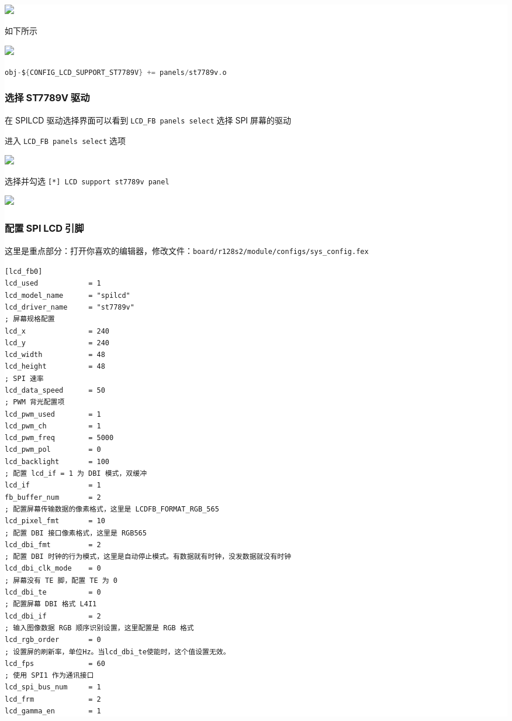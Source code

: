 ![](http://photos.100ask.net/aw-r128-docs/rtos/demo/part1/chapter18/image32.png)

如下所示

![](http://photos.100ask.net/aw-r128-docs/rtos/demo/part1/chapter18/image33.png)

```c
obj-${CONFIG_LCD_SUPPORT_ST7789V} += panels/st7789v.o
```

### 选择 ST7789V 驱动

在 SPILCD 驱动选择界面可以看到 `LCD_FB panels select` 选择 SPI 屏幕的驱动

进入 `LCD_FB panels select` 选项

![](http://photos.100ask.net/aw-r128-docs/rtos/demo/part1/chapter18/image34.png)

选择并勾选 `[*] LCD support st7789v panel`

![](http://photos.100ask.net/aw-r128-docs/rtos/demo/part1/chapter18/image35.png)

### 配置 SPI LCD 引脚

这里是重点部分：打开你喜欢的编辑器，修改文件：`board/r128s2/module/configs/sys_config.fex`

```
[lcd_fb0]
lcd_used            = 1   
lcd_model_name      = "spilcd"   
lcd_driver_name     = "st7789v" 
; 屏幕规格配置
lcd_x               = 240
lcd_y               = 240  
lcd_width           = 48
lcd_height          = 48
; SPI 速率
lcd_data_speed      = 50
; PWM 背光配置项
lcd_pwm_used        = 1
lcd_pwm_ch          = 1
lcd_pwm_freq        = 5000 
lcd_pwm_pol         = 0 
lcd_backlight       = 100
; 配置 lcd_if = 1 为 DBI 模式，双缓冲
lcd_if              = 1
fb_buffer_num       = 2
; 配置屏幕传输数据的像素格式，这里是 LCDFB_FORMAT_RGB_565
lcd_pixel_fmt       = 10
; 配置 DBI 接口像素格式，这里是 RGB565
lcd_dbi_fmt         = 2
; 配置 DBI 时钟的行为模式，这里是自动停止模式。有数据就有时钟，没发数据就没有时钟
lcd_dbi_clk_mode    = 0
; 屏幕没有 TE 脚，配置 TE 为 0
lcd_dbi_te          = 0
; 配置屏幕 DBI 格式 L4I1
lcd_dbi_if          = 2
; 输入图像数据 RGB 顺序识别设置，这里配置是 RGB 格式
lcd_rgb_order       = 0
; 设置屏的刷新率，单位Hz。当lcd_dbi_te使能时，这个值设置无效。
lcd_fps             = 60
; 使用 SPI1 作为通讯接口
lcd_spi_bus_num     = 1
lcd_frm             = 2
lcd_gamma_en        = 1

```